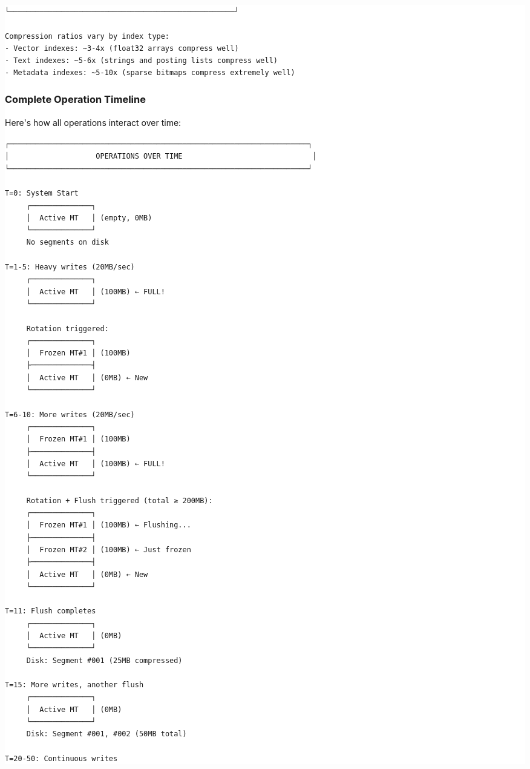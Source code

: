 ```
└────────────────────────────────────────────────────┘

Compression ratios vary by index type:
- Vector indexes: ~3-4x (float32 arrays compress well)
- Text indexes: ~5-6x (strings and posting lists compress well)
- Metadata indexes: ~5-10x (sparse bitmaps compress extremely well)
```

### Complete Operation Timeline

Here's how all operations interact over time:

```
┌─────────────────────────────────────────────────────────────────────┐
│                    OPERATIONS OVER TIME                              │
└─────────────────────────────────────────────────────────────────────┘

T=0: System Start
     ┌──────────────┐
     │  Active MT   │ (empty, 0MB)
     └──────────────┘
     No segments on disk

T=1-5: Heavy writes (20MB/sec)
     ┌──────────────┐
     │  Active MT   │ (100MB) ← FULL!
     └──────────────┘

     Rotation triggered:
     ┌──────────────┐
     │  Frozen MT#1 │ (100MB)
     ├──────────────┤
     │  Active MT   │ (0MB) ← New
     └──────────────┘

T=6-10: More writes (20MB/sec)
     ┌──────────────┐
     │  Frozen MT#1 │ (100MB)
     ├──────────────┤
     │  Active MT   │ (100MB) ← FULL!
     └──────────────┘

     Rotation + Flush triggered (total ≥ 200MB):
     ┌──────────────┐
     │  Frozen MT#1 │ (100MB) ← Flushing...
     ├──────────────┤
     │  Frozen MT#2 │ (100MB) ← Just frozen
     ├──────────────┤
     │  Active MT   │ (0MB) ← New
     └──────────────┘

T=11: Flush completes
     ┌──────────────┐
     │  Active MT   │ (0MB)
     └──────────────┘
     Disk: Segment #001 (25MB compressed)

T=15: More writes, another flush
     ┌──────────────┐
     │  Active MT   │ (0MB)
     └──────────────┘
     Disk: Segment #001, #002 (50MB total)

T=20-50: Continuous writes
```